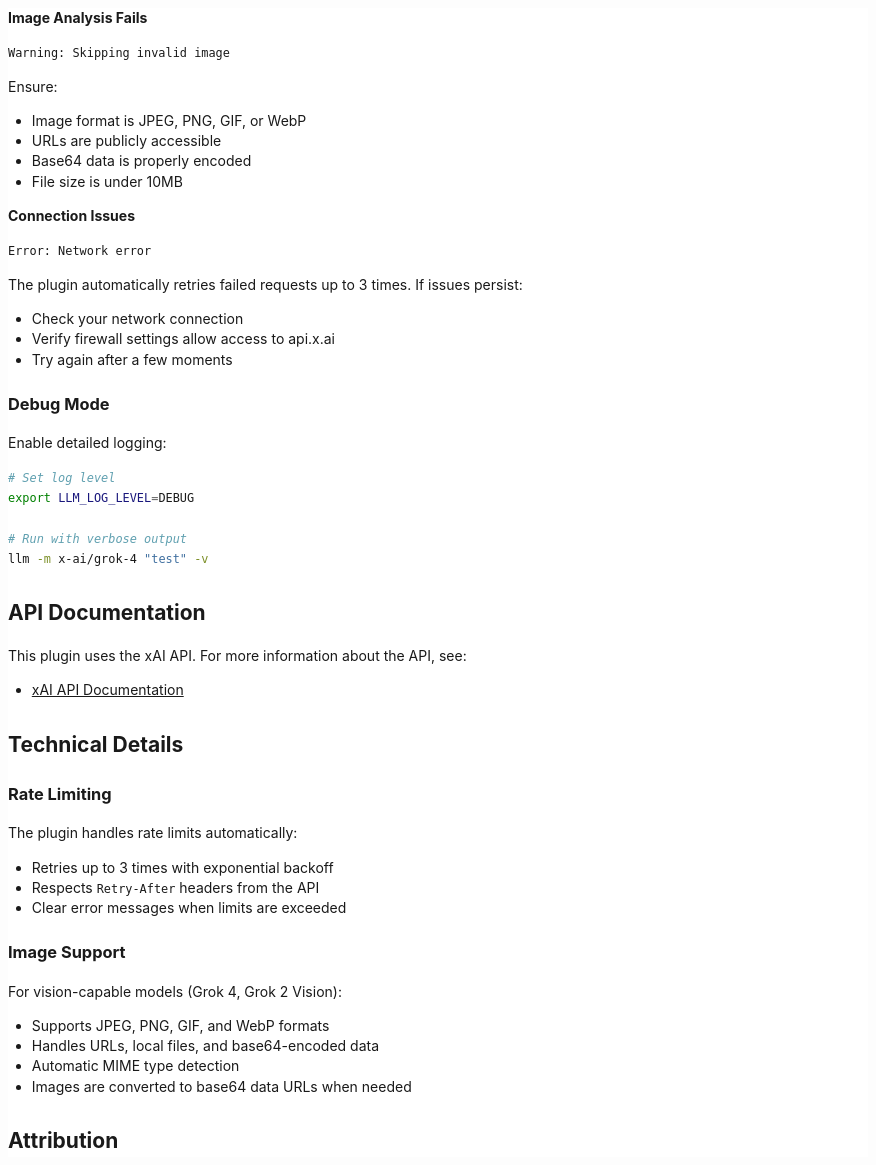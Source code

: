 **Image Analysis Fails**
```
Warning: Skipping invalid image
```
Ensure:
- Image format is JPEG, PNG, GIF, or WebP
- URLs are publicly accessible
- Base64 data is properly encoded
- File size is under 10MB

**Connection Issues**
```
Error: Network error
```
The plugin automatically retries failed requests up to 3 times. If issues persist:
- Check your network connection
- Verify firewall settings allow access to api.x.ai
- Try again after a few moments

### Debug Mode

Enable detailed logging:
```bash
# Set log level
export LLM_LOG_LEVEL=DEBUG

# Run with verbose output
llm -m x-ai/grok-4 "test" -v
```

## API Documentation

This plugin uses the xAI API. For more information about the API, see:
- [xAI API Documentation](https://docs.x.ai/docs/overview)

## Technical Details

### Rate Limiting

The plugin handles rate limits automatically:
- Retries up to 3 times with exponential backoff
- Respects `Retry-After` headers from the API
- Clear error messages when limits are exceeded

### Image Support

For vision-capable models (Grok 4, Grok 2 Vision):
- Supports JPEG, PNG, GIF, and WebP formats
- Handles URLs, local files, and base64-encoded data
- Automatic MIME type detection
- Images are converted to base64 data URLs when needed

## Attribution
